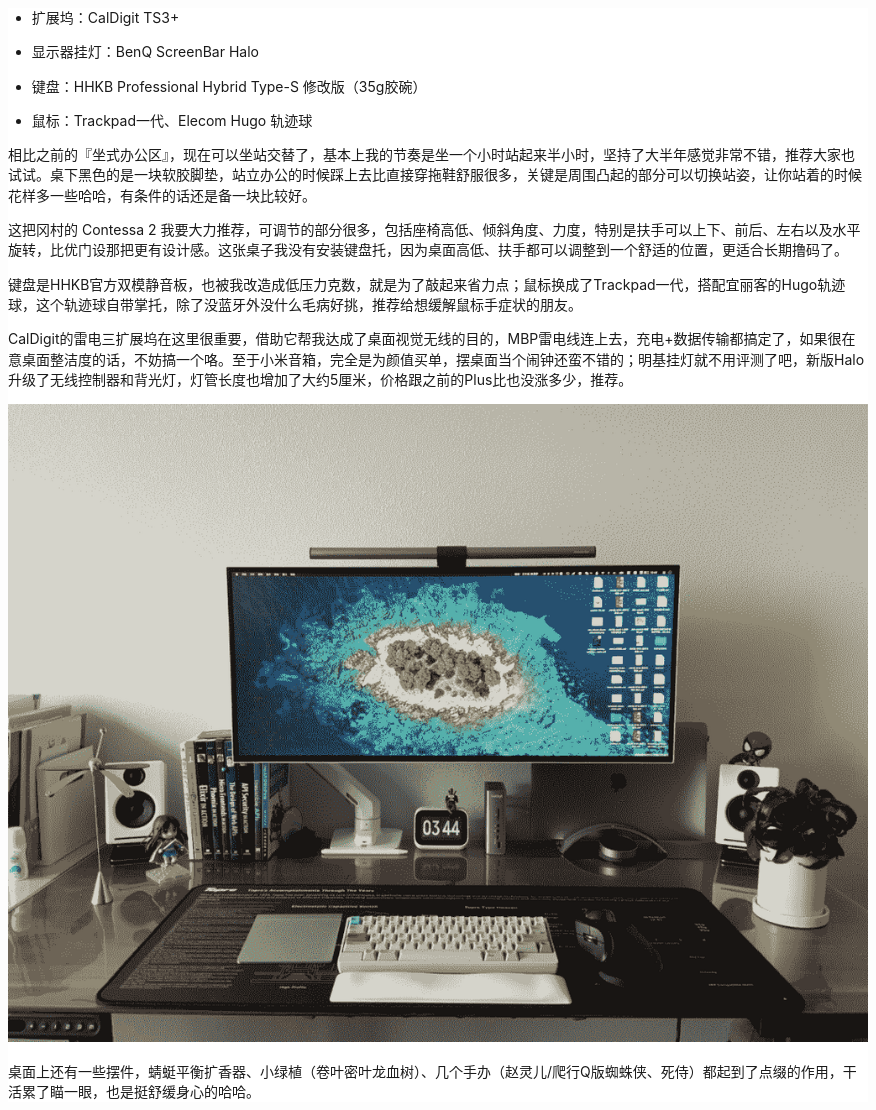 *   扩展坞：CalDigit TS3+

*   显示器挂灯：BenQ ScreenBar Halo

*   键盘：HHKB Professional Hybrid Type-S 修改版（35g胶碗）

*   鼠标：Trackpad一代、Elecom Hugo 轨迹球

相比之前的『坐式办公区』，现在可以坐站交替了，基本上我的节奏是坐一个小时站起来半小时，坚持了大半年感觉非常不错，推荐大家也试试。桌下黑色的是一块软胶脚垫，站立办公的时候踩上去比直接穿拖鞋舒服很多，关键是周围凸起的部分可以切换站姿，让你站着的时候花样多一些哈哈，有条件的话还是备一块比较好。

这把冈村的 Contessa 2 我要大力推荐，可调节的部分很多，包括座椅高低、倾斜角度、力度，特别是扶手可以上下、前后、左右以及水平旋转，比优门设那把更有设计感。这张桌子我没有安装键盘托，因为桌面高低、扶手都可以调整到一个舒适的位置，更适合长期撸码了。

键盘是HHKB官方双模静音板，也被我改造成低压力克数，就是为了敲起来省力点；鼠标换成了Trackpad一代，搭配宜丽客的Hugo轨迹球，这个轨迹球自带掌托，除了没蓝牙外没什么毛病好挑，推荐给想缓解鼠标手症状的朋友。

CalDigit的雷电三扩展坞在这里很重要，借助它帮我达成了桌面视觉无线的目的，MBP雷电线连上去，充电+数据传输都搞定了，如果很在意桌面整洁度的话，不妨搞一个咯。至于小米音箱，完全是为颜值买单，摆桌面当个闹钟还蛮不错的；明基挂灯就不用评测了吧，新版Halo升级了无线控制器和背光灯，灯管长度也增加了大约5厘米，价格跟之前的Plus比也没涨多少，推荐。

[![](img/fc2324a4e8d26d28c6d49cc0ff20f291.png)](https://duckfiles.oss-cn-qingdao.aliyuncs.com/eleduck/image/4b0715af-cd1e-49a9-a96c-64366944830f.png)

桌面上还有一些摆件，蜻蜓平衡扩香器、小绿植（卷叶密叶龙血树）、几个手办（赵灵儿/爬行Q版蜘蛛侠、死侍）都起到了点缀的作用，干活累了瞄一眼，也是挺舒缓身心的哈哈。
